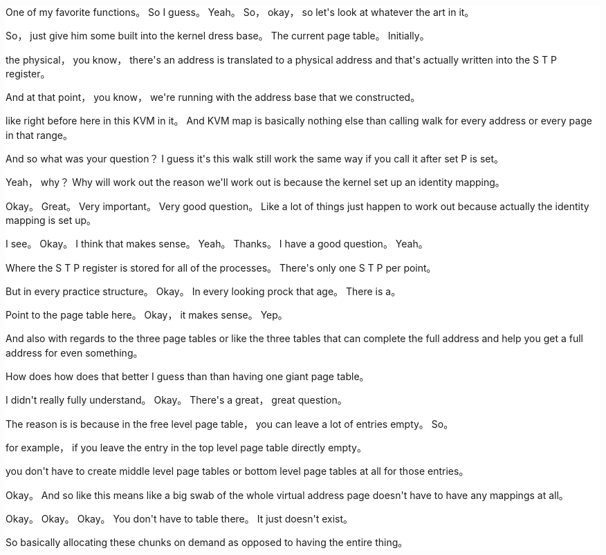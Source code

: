  One of my favorite functions。 So I guess。 Yeah。 So， okay， so let's look at whatever the art in it。

 So， just give him some built into the kernel dress base。 The current page table。 Initially。

 the physical， you know， there's an address is translated to a physical address and that's actually written into the S T P register。

 And at that point， you know， we're running with the address base that we constructed。

 like right before here in this KVM in it。 And KVM map is basically nothing else than calling walk for every address or every page in that range。

 And so what was your question？ I guess it's this walk still work the same way if you call it after set P is set。

 Yeah， why？ Why will work out the reason we'll work out is because the kernel set up an identity mapping。

 Okay。 Great。 Very important。 Very good question。 Like a lot of things just happen to work out because actually the identity mapping is set up。

 I see。 Okay。 I think that makes sense。 Yeah。 Thanks。 I have a good question。 Yeah。

 Where the S T P register is stored for all of the processes。 There's only one S T P per point。

 But in every practice structure。 Okay。 In every looking prock that age。 There is a。

 Point to the page table here。 Okay， it makes sense。 Yep。

 And also with regards to the three page tables or like the three tables that can complete the full address and help you get a full address for even something。

 How does how does that better I guess than than having one giant page table。

 I didn't really fully understand。 Okay。 There's a great， great question。

 The reason is is because in the free level page table， you can leave a lot of entries empty。 So。

 for example， if you leave the entry in the top level page table directly empty。

 you don't have to create middle level page tables or bottom level page tables at all for those entries。

 Okay。 And so like this means like a big swab of the whole virtual address page doesn't have to have any mappings at all。

 Okay。 Okay。 Okay。 You don't have to table there。 It just doesn't exist。

 So basically allocating these chunks on demand as opposed to having the entire thing。


